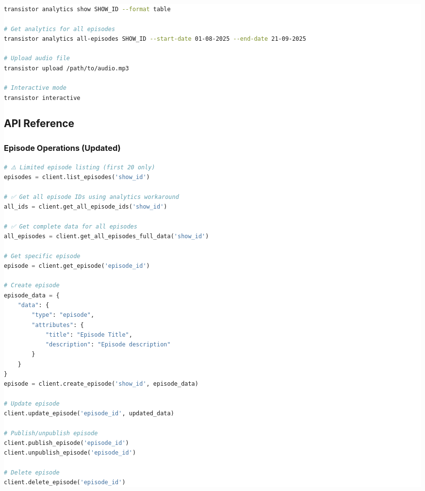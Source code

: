 ```bash
transistor analytics show SHOW_ID --format table

# Get analytics for all episodes
transistor analytics all-episodes SHOW_ID --start-date 01-08-2025 --end-date 21-09-2025

# Upload audio file
transistor upload /path/to/audio.mp3

# Interactive mode
transistor interactive
```

## API Reference

### Episode Operations (Updated)

```python
# ⚠️ Limited episode listing (first 20 only)
episodes = client.list_episodes('show_id')

# ✅ Get all episode IDs using analytics workaround
all_ids = client.get_all_episode_ids('show_id')

# ✅ Get complete data for all episodes
all_episodes = client.get_all_episodes_full_data('show_id')

# Get specific episode
episode = client.get_episode('episode_id')

# Create episode
episode_data = {
    "data": {
        "type": "episode",
        "attributes": {
            "title": "Episode Title",
            "description": "Episode description"
        }
    }
}
episode = client.create_episode('show_id', episode_data)

# Update episode
client.update_episode('episode_id', updated_data)

# Publish/unpublish episode
client.publish_episode('episode_id')
client.unpublish_episode('episode_id')

# Delete episode
client.delete_episode('episode_id')
```
